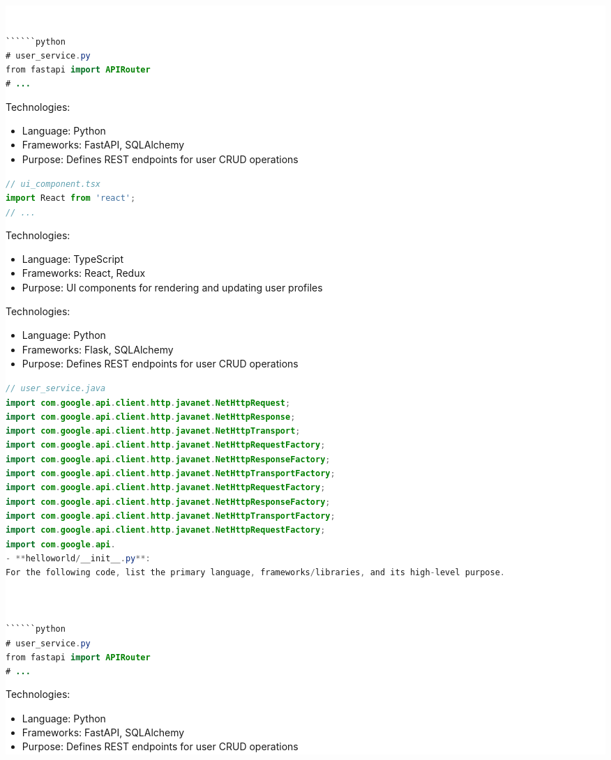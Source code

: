 ``````java


``````python
# user_service.py
from fastapi import APIRouter
# ...
``````
Technologies:
- Language: Python
- Frameworks: FastAPI, SQLAlchemy
- Purpose: Defines REST endpoints for user CRUD operations

``````typescript
// ui_component.tsx
import React from 'react';
// ...
``````
Technologies:
- Language: TypeScript
- Frameworks: React, Redux
- Purpose: UI components for rendering and updating user profiles


Technologies:
- Language: Python
- Frameworks: Flask, SQLAlchemy
- Purpose: Defines REST endpoints for user CRUD operations

``````java
// user_service.java
import com.google.api.client.http.javanet.NetHttpRequest;
import com.google.api.client.http.javanet.NetHttpResponse;
import com.google.api.client.http.javanet.NetHttpTransport;
import com.google.api.client.http.javanet.NetHttpRequestFactory;
import com.google.api.client.http.javanet.NetHttpResponseFactory;
import com.google.api.client.http.javanet.NetHttpTransportFactory;
import com.google.api.client.http.javanet.NetHttpRequestFactory;
import com.google.api.client.http.javanet.NetHttpResponseFactory;
import com.google.api.client.http.javanet.NetHttpTransportFactory;
import com.google.api.client.http.javanet.NetHttpRequestFactory;
import com.google.api.
- **helloworld/__init__.py**:
For the following code, list the primary language, frameworks/libraries, and its high-level purpose.



``````python
# user_service.py
from fastapi import APIRouter
# ...
``````
Technologies:
- Language: Python
- Frameworks: FastAPI, SQLAlchemy
- Purpose: Defines REST endpoints for user CRUD operations
